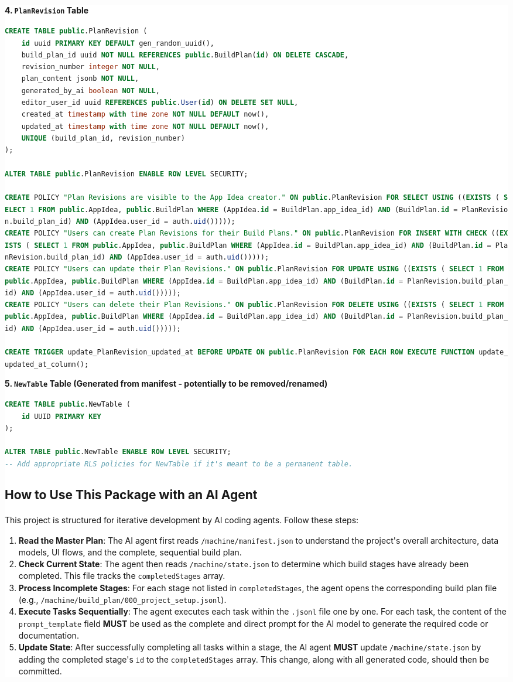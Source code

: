 **4. `PlanRevision` Table**
```sql
CREATE TABLE public.PlanRevision (
    id uuid PRIMARY KEY DEFAULT gen_random_uuid(),
    build_plan_id uuid NOT NULL REFERENCES public.BuildPlan(id) ON DELETE CASCADE,
    revision_number integer NOT NULL,
    plan_content jsonb NOT NULL,
    generated_by_ai boolean NOT NULL,
    editor_user_id uuid REFERENCES public.User(id) ON DELETE SET NULL,
    created_at timestamp with time zone NOT NULL DEFAULT now(),
    updated_at timestamp with time zone NOT NULL DEFAULT now(),
    UNIQUE (build_plan_id, revision_number)
);

ALTER TABLE public.PlanRevision ENABLE ROW LEVEL SECURITY;

CREATE POLICY "Plan Revisions are visible to the App Idea creator." ON public.PlanRevision FOR SELECT USING ((EXISTS ( SELECT 1 FROM public.AppIdea, public.BuildPlan WHERE (AppIdea.id = BuildPlan.app_idea_id) AND (BuildPlan.id = PlanRevision.build_plan_id) AND (AppIdea.user_id = auth.uid()))));
CREATE POLICY "Users can create Plan Revisions for their Build Plans." ON public.PlanRevision FOR INSERT WITH CHECK ((EXISTS ( SELECT 1 FROM public.AppIdea, public.BuildPlan WHERE (AppIdea.id = BuildPlan.app_idea_id) AND (BuildPlan.id = PlanRevision.build_plan_id) AND (AppIdea.user_id = auth.uid()))));
CREATE POLICY "Users can update their Plan Revisions." ON public.PlanRevision FOR UPDATE USING ((EXISTS ( SELECT 1 FROM public.AppIdea, public.BuildPlan WHERE (AppIdea.id = BuildPlan.app_idea_id) AND (BuildPlan.id = PlanRevision.build_plan_id) AND (AppIdea.user_id = auth.uid()))));
CREATE POLICY "Users can delete their Plan Revisions." ON public.PlanRevision FOR DELETE USING ((EXISTS ( SELECT 1 FROM public.AppIdea, public.BuildPlan WHERE (AppIdea.id = BuildPlan.app_idea_id) AND (BuildPlan.id = PlanRevision.build_plan_id) AND (AppIdea.user_id = auth.uid()))));

CREATE TRIGGER update_PlanRevision_updated_at BEFORE UPDATE ON public.PlanRevision FOR EACH ROW EXECUTE FUNCTION update_updated_at_column();
```

**5. `NewTable` Table (Generated from manifest - potentially to be removed/renamed)**
```sql
CREATE TABLE public.NewTable (
    id UUID PRIMARY KEY
);

ALTER TABLE public.NewTable ENABLE ROW LEVEL SECURITY;
-- Add appropriate RLS policies for NewTable if it's meant to be a permanent table.
```

## How to Use This Package with an AI Agent
This project is structured for iterative development by AI coding agents. Follow these steps:

1.  **Read the Master Plan**: The AI agent first reads `/machine/manifest.json` to understand the project's overall architecture, data models, UI flows, and the complete, sequential build plan.
2.  **Check Current State**: The agent then reads `/machine/state.json` to determine which build stages have already been completed. This file tracks the `completedStages` array.
3.  **Process Incomplete Stages**: For each stage not listed in `completedStages`, the agent opens the corresponding build plan file (e.g., `/machine/build_plan/000_project_setup.jsonl`).
4.  **Execute Tasks Sequentially**: The agent executes each task within the `.jsonl` file one by one. For each task, the content of the `prompt_template` field **MUST** be used as the complete and direct prompt for the AI model to generate the required code or documentation.
5.  **Update State**: After successfully completing all tasks within a stage, the AI agent **MUST** update `/machine/state.json` by adding the completed stage's `id` to the `completedStages` array. This change, along with all generated code, should then be committed.
